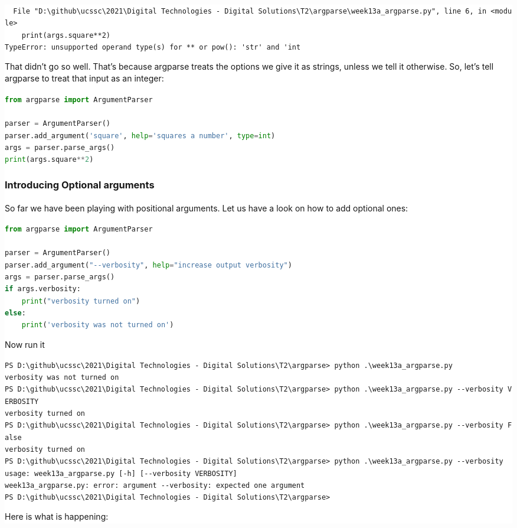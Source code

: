 ```nginx
  File "D:\github\ucssc\2021\Digital Technologies - Digital Solutions\T2\argparse\week13a_argparse.py", line 6, in <module>
    print(args.square**2)
TypeError: unsupported operand type(s) for ** or pow(): 'str' and 'int
```

That didn’t go so well. That’s because argparse treats the options we give it as strings, unless we tell it otherwise. So, let’s tell argparse to treat that input as an integer:

```python
from argparse import ArgumentParser

parser = ArgumentParser()
parser.add_argument('square', help='squares a number', type=int)
args = parser.parse_args()
print(args.square**2)
```

### Introducing Optional arguments

So far we have been playing with positional arguments. Let us have a look on how to add optional ones:

```python
from argparse import ArgumentParser

parser = ArgumentParser()
parser.add_argument("--verbosity", help="increase output verbosity")
args = parser.parse_args()
if args.verbosity:
    print("verbosity turned on")
else:
    print('verbosity was not turned on')
```
Now run it

```nginx
PS D:\github\ucssc\2021\Digital Technologies - Digital Solutions\T2\argparse> python .\week13a_argparse.py
verbosity was not turned on
PS D:\github\ucssc\2021\Digital Technologies - Digital Solutions\T2\argparse> python .\week13a_argparse.py --verbosity VERBOSITY  
verbosity turned on
PS D:\github\ucssc\2021\Digital Technologies - Digital Solutions\T2\argparse> python .\week13a_argparse.py --verbosity False      
verbosity turned on
PS D:\github\ucssc\2021\Digital Technologies - Digital Solutions\T2\argparse> python .\week13a_argparse.py --verbosity
usage: week13a_argparse.py [-h] [--verbosity VERBOSITY]
week13a_argparse.py: error: argument --verbosity: expected one argument
PS D:\github\ucssc\2021\Digital Technologies - Digital Solutions\T2\argparse>
```
Here is what is happening:
